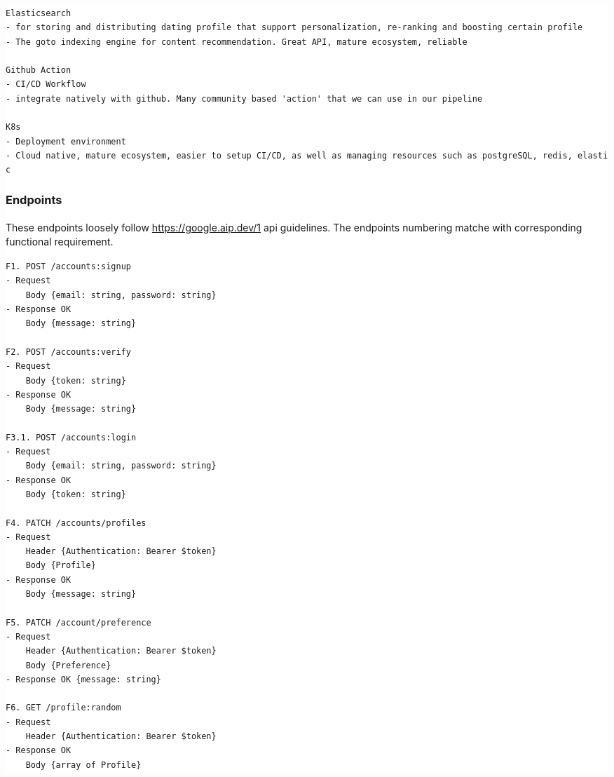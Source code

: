     Elasticsearch
    - for storing and distributing dating profile that support personalization, re-ranking and boosting certain profile
    - The goto indexing engine for content recommendation. Great API, mature ecosystem, reliable 

    Github Action
    - CI/CD Workflow
    - integrate natively with github. Many community based 'action' that we can use in our pipeline

    K8s
    - Deployment environment
    - Cloud native, mature ecosystem, easier to setup CI/CD, as well as managing resources such as postgreSQL, redis, elastic

### Endpoints
These endpoints loosely follow https://google.aip.dev/1 api guidelines. The endpoints numbering matche with corresponding functional requirement.

    F1. POST /accounts:signup
    - Request
        Body {email: string, password: string}
    - Response OK 
        Body {message: string}

    F2. POST /accounts:verify
    - Request
        Body {token: string}    
    - Response OK 
        Body {message: string}

    F3.1. POST /accounts:login
    - Request
        Body {email: string, password: string}
    - Response OK 
        Body {token: string}

    F4. PATCH /accounts/profiles
    - Request
        Header {Authentication: Bearer $token}
        Body {Profile}
    - Response OK 
        Body {message: string}

    F5. PATCH /account/preference
    - Request
        Header {Authentication: Bearer $token}
        Body {Preference}
    - Response OK {message: string}

    F6. GET /profile:random
    - Request
        Header {Authentication: Bearer $token}
    - Response OK 
        Body {array of Profile}
